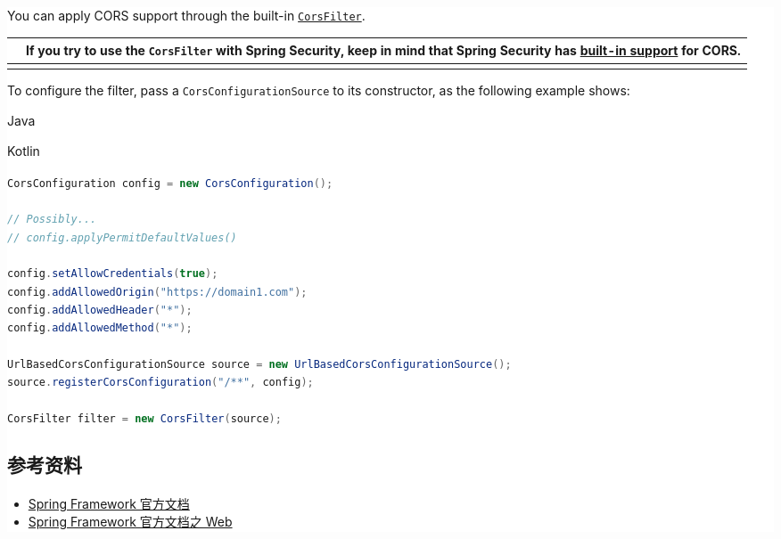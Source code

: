 You can apply CORS support through the built-in [`CorsFilter`](https://docs.spring.io/spring-framework/docs/6.0.4/javadoc-api/org/springframework/web/filter/CorsFilter.html).

|     | If you try to use the `CorsFilter` with Spring Security, keep in mind that Spring Security has [built-in support](https://docs.spring.io/spring-security/reference/servlet/integrations/cors.html) for CORS. |
| --- | ------------------------------------------------------------------------------------------------------------------------------------------------------------------------------------------------------------ |
|     |                                                                                                                                                                                                              |

To configure the filter, pass a `CorsConfigurationSource` to its constructor, as the following example shows:

Java

Kotlin

```java
CorsConfiguration config = new CorsConfiguration();

// Possibly...
// config.applyPermitDefaultValues()

config.setAllowCredentials(true);
config.addAllowedOrigin("https://domain1.com");
config.addAllowedHeader("*");
config.addAllowedMethod("*");

UrlBasedCorsConfigurationSource source = new UrlBasedCorsConfigurationSource();
source.registerCorsConfiguration("/**", config);

CorsFilter filter = new CorsFilter(source);
```

## 参考资料

- [Spring Framework 官方文档](https://docs.spring.io/spring-framework/docs/current/spring-framework-reference/index.html)
- [Spring Framework 官方文档之 Web](https://docs.spring.io/spring-framework/docs/current/reference/html/web.html)
